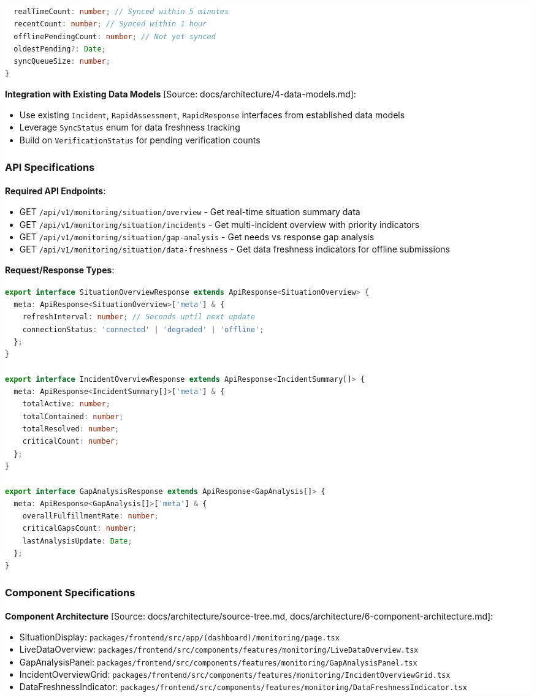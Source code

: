 ```typescript
  realTimeCount: number; // Synced within 5 minutes
  recentCount: number; // Synced within 1 hour
  offlinePendingCount: number; // Not yet synced
  oldestPending?: Date;
  syncQueueSize: number;
}
```

**Integration with Existing Data Models** [Source: docs/architecture/4-data-models.md]:
- Use existing `Incident`, `RapidAssessment`, `RapidResponse` interfaces from established data models
- Leverage `SyncStatus` enum for data freshness tracking
- Build on `VerificationStatus` for pending verification counts

### API Specifications
**Required API Endpoints**:
- GET `/api/v1/monitoring/situation/overview` - Get real-time situation summary data
- GET `/api/v1/monitoring/situation/incidents` - Get multi-incident overview with priority indicators
- GET `/api/v1/monitoring/situation/gap-analysis` - Get needs vs response gap analysis
- GET `/api/v1/monitoring/situation/data-freshness` - Get data freshness indicators for offline submissions

**Request/Response Types**:
```typescript
export interface SituationOverviewResponse extends ApiResponse<SituationOverview> {
  meta: ApiResponse<SituationOverview>['meta'] & {
    refreshInterval: number; // Seconds until next update
    connectionStatus: 'connected' | 'degraded' | 'offline';
  };
}

export interface IncidentOverviewResponse extends ApiResponse<IncidentSummary[]> {
  meta: ApiResponse<IncidentSummary[]>['meta'] & {
    totalActive: number;
    totalContained: number;
    totalResolved: number;
    criticalCount: number;
  };
}

export interface GapAnalysisResponse extends ApiResponse<GapAnalysis[]> {
  meta: ApiResponse<GapAnalysis[]>['meta'] & {
    overallFulfillmentRate: number;
    criticalGapsCount: number;
    lastAnalysisUpdate: Date;
  };
}
```

### Component Specifications
**Component Architecture** [Source: docs/architecture/source-tree.md, docs/architecture/6-component-architecture.md]:
- SituationDisplay: `packages/frontend/src/app/(dashboard)/monitoring/page.tsx`
- LiveDataOverview: `packages/frontend/src/components/features/monitoring/LiveDataOverview.tsx`
- GapAnalysisPanel: `packages/frontend/src/components/features/monitoring/GapAnalysisPanel.tsx`
- IncidentOverviewGrid: `packages/frontend/src/components/features/monitoring/IncidentOverviewGrid.tsx`
- DataFreshnessIndicator: `packages/frontend/src/components/features/monitoring/DataFreshnessIndicator.tsx`
